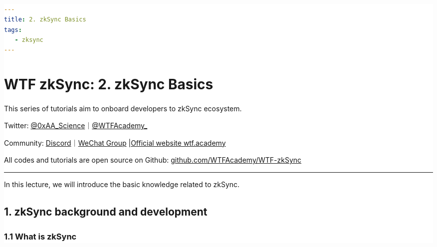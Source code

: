 ```yaml
---
title: 2. zkSync Basics
tags:
   - zksync
---
```


# WTF zkSync: 2. zkSync Basics

This series of tutorials aim to onboard developers to zkSync ecosystem.

Twitter: [@0xAA_Science](https://twitter.com/0xAA_Science)｜[@WTFAcademy_](https://twitter.com/WTFAcademy_)

Community: [Discord](https://discord.gg/5akcruXrsk)｜[WeChat Group](https://docs.google.com/forms/d/e/1FAIpQLSe4KGT8Sh6sJ7hedQRuIYirOoZK_85miz3dw7vA1-YjodgJ-A/viewform?usp=sf_link) |[Official website wtf.academy](https://wtf.academy) 

All codes and tutorials are open source on Github: [github.com/WTFAcademy/WTF-zkSync](https://github.com/WTFAcademy/WTF-zkSync)

---

In this lecture, we will introduce the basic knowledge related to zkSync.

## 1. zkSync background and development

### 1.1 What is zkSync
